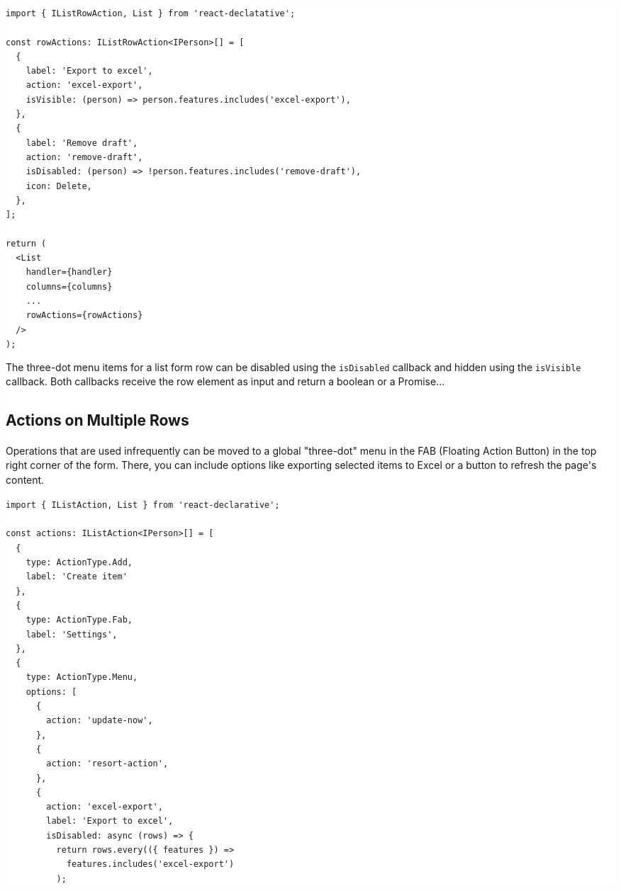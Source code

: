```tsx
import { IListRowAction, List } from 'react-declatative';

const rowActions: IListRowAction<IPerson>[] = [
  {
    label: 'Export to excel',
    action: 'excel-export',
    isVisible: (person) => person.features.includes('excel-export'),
  },
  {
    label: 'Remove draft',
    action: 'remove-draft',
    isDisabled: (person) => !person.features.includes('remove-draft'),
    icon: Delete,
  },
];

return (
  <List
    handler={handler}
    columns={columns}
    ...
    rowActions={rowActions}
  />
);
```

The three-dot menu items for a list form row can be disabled using the `isDisabled` callback and hidden using the `isVisible` callback. Both callbacks receive the row element as input and return a boolean or a Promise<boolean>...

## Actions on Multiple Rows

Operations that are used infrequently can be moved to a global "three-dot" menu in the FAB (Floating Action Button) in the top right corner of the form. There, you can include options like exporting selected items to Excel or a button to refresh the page's content.

```tsx
import { IListAction, List } from 'react-declarative';

const actions: IListAction<IPerson>[] = [
  {
    type: ActionType.Add,
    label: 'Create item'
  },
  {
    type: ActionType.Fab,
    label: 'Settings',
  },
  {
    type: ActionType.Menu,
    options: [
      {
        action: 'update-now',
      },
      {
        action: 'resort-action',
      },
      {
        action: 'excel-export',
        label: 'Export to excel',
        isDisabled: async (rows) => {
          return rows.every(({ features }) =>
            features.includes('excel-export')
          );
```